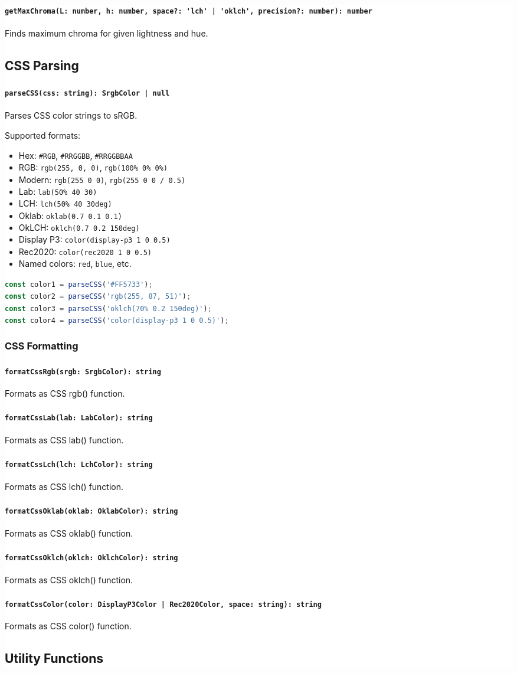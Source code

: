 #### `getMaxChroma(L: number, h: number, space?: 'lch' | 'oklch', precision?: number): number`
Finds maximum chroma for given lightness and hue.

## CSS Parsing

#### `parseCSS(css: string): SrgbColor | null`
Parses CSS color strings to sRGB.

Supported formats:
- Hex: `#RGB`, `#RRGGBB`, `#RRGGBBAA`
- RGB: `rgb(255, 0, 0)`, `rgb(100% 0% 0%)`
- Modern: `rgb(255 0 0)`, `rgb(255 0 0 / 0.5)`
- Lab: `lab(50% 40 30)`
- LCH: `lch(50% 40 30deg)`
- Oklab: `oklab(0.7 0.1 0.1)`
- OkLCH: `oklch(0.7 0.2 150deg)`
- Display P3: `color(display-p3 1 0 0.5)`
- Rec2020: `color(rec2020 1 0 0.5)`
- Named colors: `red`, `blue`, etc.

```javascript
const color1 = parseCSS('#FF5733');
const color2 = parseCSS('rgb(255, 87, 51)');
const color3 = parseCSS('oklch(70% 0.2 150deg)');
const color4 = parseCSS('color(display-p3 1 0 0.5)');
```

### CSS Formatting

#### `formatCssRgb(srgb: SrgbColor): string`
Formats as CSS rgb() function.

#### `formatCssLab(lab: LabColor): string`
Formats as CSS lab() function.

#### `formatCssLch(lch: LchColor): string`
Formats as CSS lch() function.

#### `formatCssOklab(oklab: OklabColor): string`
Formats as CSS oklab() function.

#### `formatCssOklch(oklch: OklchColor): string`
Formats as CSS oklch() function.

#### `formatCssColor(color: DisplayP3Color | Rec2020Color, space: string): string`
Formats as CSS color() function.

## Utility Functions
